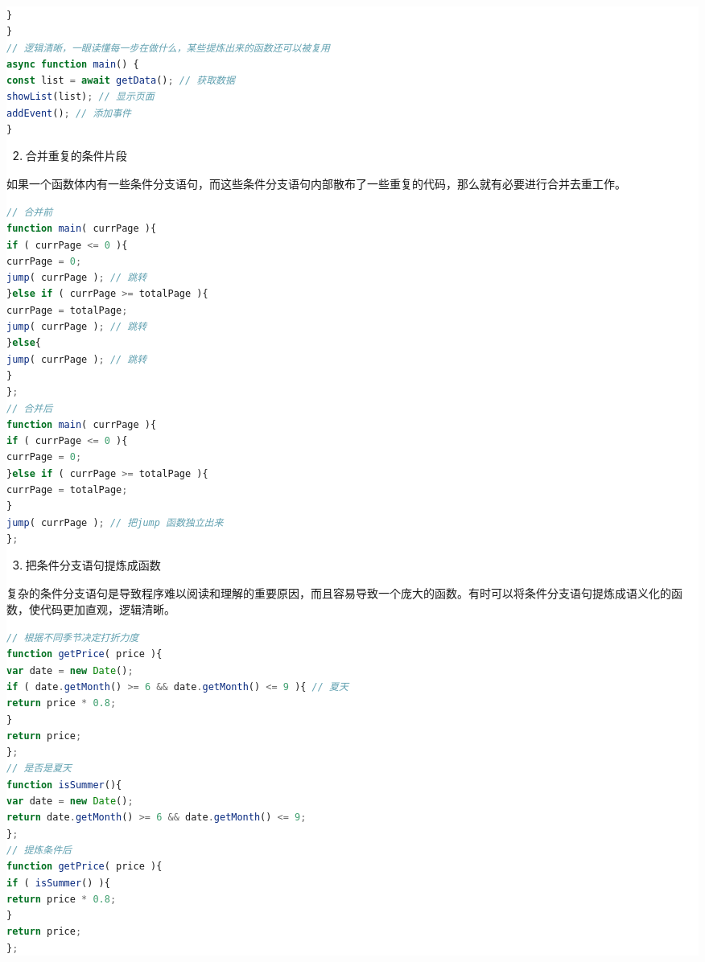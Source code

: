 ```javascript
}
}
// 逻辑清晰，一眼读懂每一步在做什么，某些提炼出来的函数还可以被复用
async function main() {
const list = await getData(); // 获取数据
showList(list); // 显示页面
addEvent(); // 添加事件
}
```

2. 合并重复的条件片段

如果一个函数体内有一些条件分支语句，而这些条件分支语句内部散布了一些重复的代码，那么就有必要进行合并去重工作。

```javascript
// 合并前
function main( currPage ){
if ( currPage <= 0 ){
currPage = 0;
jump( currPage ); // 跳转
}else if ( currPage >= totalPage ){
currPage = totalPage;
jump( currPage ); // 跳转
}else{
jump( currPage ); // 跳转
}
};
// 合并后
function main( currPage ){
if ( currPage <= 0 ){
currPage = 0;
}else if ( currPage >= totalPage ){
currPage = totalPage;
}
jump( currPage ); // 把jump 函数独立出来
};
```

3. 把条件分支语句提炼成函数

复杂的条件分支语句是导致程序难以阅读和理解的重要原因，而且容易导致一个庞大的函数。有时可以将条件分支语句提炼成语义化的函数，使代码更加直观，逻辑清晰。

```javascript
// 根据不同季节决定打折力度
function getPrice( price ){
var date = new Date();
if ( date.getMonth() >= 6 && date.getMonth() <= 9 ){ // 夏天
return price * 0.8;
}
return price;
};
// 是否是夏天
function isSummer(){
var date = new Date();
return date.getMonth() >= 6 && date.getMonth() <= 9;
};
// 提炼条件后
function getPrice( price ){
if ( isSummer() ){
return price * 0.8;
}
return price;
};
```
